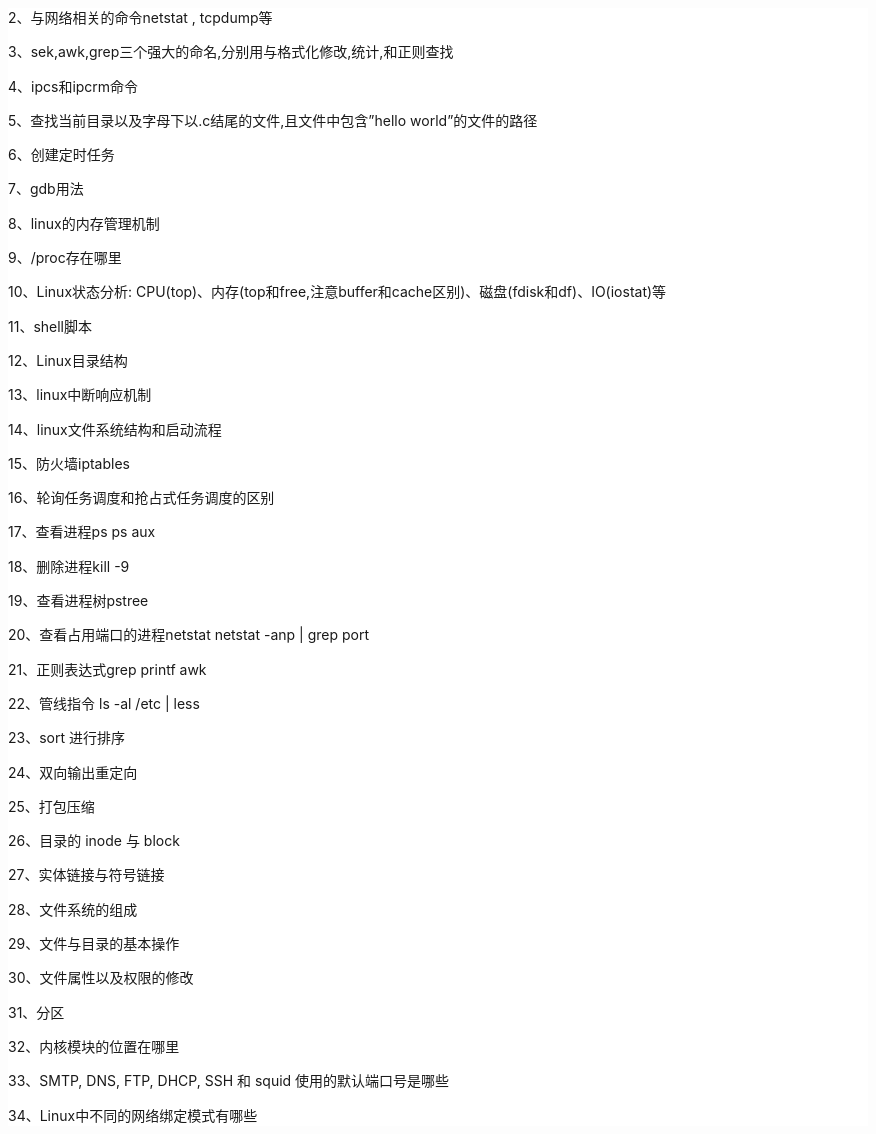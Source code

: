 2、与网络相关的命令netstat , tcpdump等

3、sek,awk,grep三个强大的命名,分别用与格式化修改,统计,和正则查找

4、ipcs和ipcrm命令

5、查找当前目录以及字母下以.c结尾的文件,且文件中包含”hello world”的文件的路径

6、创建定时任务

7、gdb用法

8、linux的内存管理机制

9、/proc存在哪里

10、Linux状态分析: CPU(top)、内存(top和free,注意buffer和cache区别)、磁盘(fdisk和df)、IO(iostat)等

11、shell脚本

12、Linux目录结构

13、linux中断响应机制

14、linux文件系统结构和启动流程

15、防火墙iptables

16、轮询任务调度和抢占式任务调度的区别

17、查看进程ps ps aux

18、删除进程kill -9

19、查看进程树pstree

20、查看占用端口的进程netstat netstat -anp | grep port

21、正则表达式grep printf awk

22、管线指令 ls -al /etc | less

23、sort 进行排序

24、双向输出重定向

25、打包压缩

26、目录的 inode 与 block

27、实体链接与符号链接

28、文件系统的组成

29、文件与目录的基本操作

30、文件属性以及权限的修改

31、分区

32、内核模块的位置在哪里

33、SMTP, DNS, FTP, DHCP, SSH 和 squid 使用的默认端口号是哪些

34、Linux中不同的网络绑定模式有哪些
